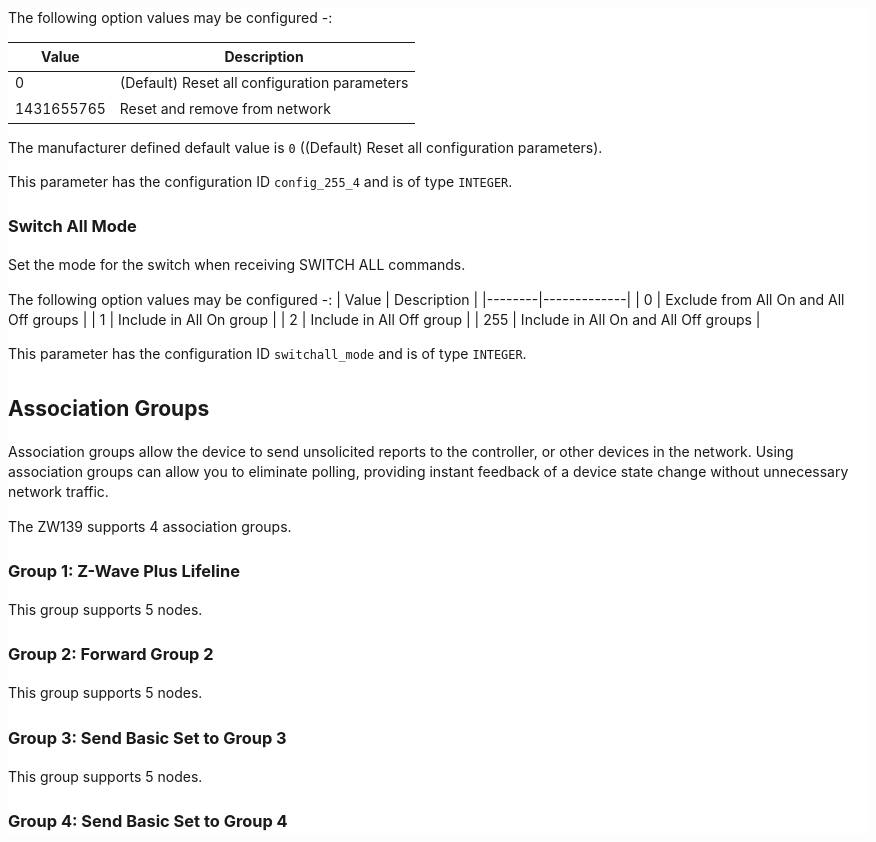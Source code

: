 

The following option values may be configured -:

| Value  | Description |
|--------|-------------|
| 0 | (Default) Reset all configuration parameters |
| 1431655765 | Reset and remove from network |

The manufacturer defined default value is ```0``` ((Default) Reset all configuration parameters).

This parameter has the configuration ID ```config_255_4``` and is of type ```INTEGER```.

### Switch All Mode

Set the mode for the switch when receiving SWITCH ALL commands.

The following option values may be configured -:
| Value  | Description |
|--------|-------------|
| 0 | Exclude from All On and All Off groups |
| 1 | Include in All On group |
| 2 | Include in All Off group |
| 255 | Include in All On and All Off groups |

This parameter has the configuration ID ```switchall_mode``` and is of type ```INTEGER```.


## Association Groups

Association groups allow the device to send unsolicited reports to the controller, or other devices in the network. Using association groups can allow you to eliminate polling, providing instant feedback of a device state change without unnecessary network traffic.

The ZW139 supports 4 association groups.

### Group 1: Z-Wave Plus Lifeline


This group supports 5 nodes.

### Group 2: Forward Group 2


This group supports 5 nodes.

### Group 3: Send Basic Set to Group 3


This group supports 5 nodes.

### Group 4: Send Basic Set to Group 4
